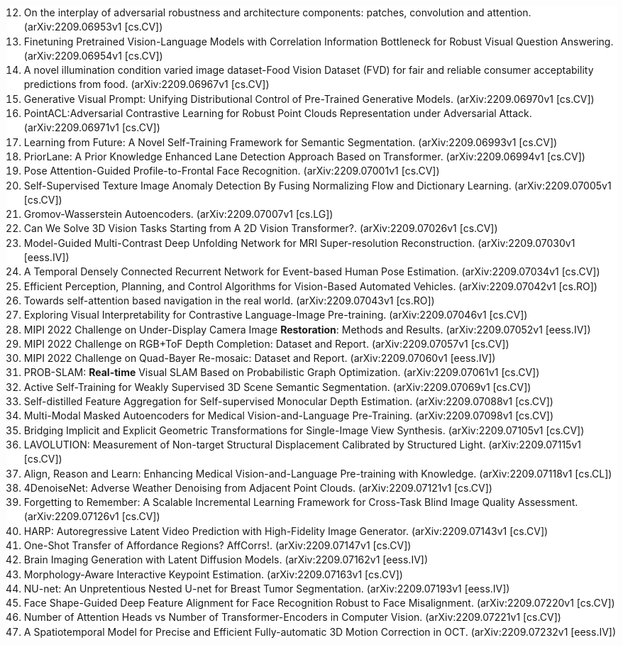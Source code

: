 12. On the interplay of adversarial robustness and architecture components: patches, convolution and attention. (arXiv:2209.06953v1 [cs.CV])
13. Finetuning Pretrained Vision-Language Models with Correlation Information Bottleneck for Robust Visual Question Answering. (arXiv:2209.06954v1 [cs.CV])
14. A novel illumination condition varied image dataset-Food Vision Dataset (FVD) for fair and reliable consumer acceptability predictions from food. (arXiv:2209.06967v1 [cs.CV])
15. Generative Visual Prompt: Unifying Distributional Control of Pre-Trained Generative Models. (arXiv:2209.06970v1 [cs.CV])
16. PointACL:Adversarial Contrastive Learning for Robust Point Clouds Representation under Adversarial Attack. (arXiv:2209.06971v1 [cs.CV])
17. Learning from Future: A Novel Self-Training Framework for Semantic Segmentation. (arXiv:2209.06993v1 [cs.CV])
18. PriorLane: A Prior Knowledge Enhanced Lane Detection Approach Based on Transformer. (arXiv:2209.06994v1 [cs.CV])
19. Pose Attention-Guided Profile-to-Frontal Face Recognition. (arXiv:2209.07001v1 [cs.CV])
20. Self-Supervised Texture Image Anomaly Detection By Fusing Normalizing Flow and Dictionary Learning. (arXiv:2209.07005v1 [cs.CV])
21. Gromov-Wasserstein Autoencoders. (arXiv:2209.07007v1 [cs.LG])
22. Can We Solve 3D Vision Tasks Starting from A 2D Vision Transformer?. (arXiv:2209.07026v1 [cs.CV])
23. Model-Guided Multi-Contrast Deep Unfolding Network for MRI Super-resolution Reconstruction. (arXiv:2209.07030v1 [eess.IV])
24. A Temporal Densely Connected Recurrent Network for Event-based Human Pose Estimation. (arXiv:2209.07034v1 [cs.CV])
25. Efficient Perception, Planning, and Control Algorithms for Vision-Based Automated Vehicles. (arXiv:2209.07042v1 [cs.RO])
26. Towards self-attention based navigation in the real world. (arXiv:2209.07043v1 [cs.RO])
27. Exploring Visual Interpretability for Contrastive Language-Image Pre-training. (arXiv:2209.07046v1 [cs.CV])
28. MIPI 2022 Challenge on Under-Display Camera Image **Restoration**: Methods and Results. (arXiv:2209.07052v1 [eess.IV])
29. MIPI 2022 Challenge on RGB+ToF Depth Completion: Dataset and Report. (arXiv:2209.07057v1 [cs.CV])
30. MIPI 2022 Challenge on Quad-Bayer Re-mosaic: Dataset and Report. (arXiv:2209.07060v1 [eess.IV])
31. PROB-SLAM: **Real-time** Visual SLAM Based on Probabilistic Graph Optimization. (arXiv:2209.07061v1 [cs.CV])
32. Active Self-Training for Weakly Supervised 3D Scene Semantic Segmentation. (arXiv:2209.07069v1 [cs.CV])
33. Self-distilled Feature Aggregation for Self-supervised Monocular Depth Estimation. (arXiv:2209.07088v1 [cs.CV])
34. Multi-Modal Masked Autoencoders for Medical Vision-and-Language Pre-Training. (arXiv:2209.07098v1 [cs.CV])
35. Bridging Implicit and Explicit Geometric Transformations for Single-Image View Synthesis. (arXiv:2209.07105v1 [cs.CV])
36. LAVOLUTION: Measurement of Non-target Structural Displacement Calibrated by Structured Light. (arXiv:2209.07115v1 [cs.CV])
37. Align, Reason and Learn: Enhancing Medical Vision-and-Language Pre-training with Knowledge. (arXiv:2209.07118v1 [cs.CL])
38. 4DenoiseNet: Adverse Weather Denoising from Adjacent Point Clouds. (arXiv:2209.07121v1 [cs.CV])
39. Forgetting to Remember: A Scalable Incremental Learning Framework for Cross-Task Blind Image Quality Assessment. (arXiv:2209.07126v1 [cs.CV])
40. HARP: Autoregressive Latent Video Prediction with High-Fidelity Image Generator. (arXiv:2209.07143v1 [cs.CV])
41. One-Shot Transfer of Affordance Regions? AffCorrs!. (arXiv:2209.07147v1 [cs.CV])
42. Brain Imaging Generation with Latent Diffusion Models. (arXiv:2209.07162v1 [eess.IV])
43. Morphology-Aware Interactive Keypoint Estimation. (arXiv:2209.07163v1 [cs.CV])
44. NU-net: An Unpretentious Nested U-net for Breast Tumor Segmentation. (arXiv:2209.07193v1 [eess.IV])
45. Face Shape-Guided Deep Feature Alignment for Face Recognition Robust to Face Misalignment. (arXiv:2209.07220v1 [cs.CV])
46. Number of Attention Heads vs Number of Transformer-Encoders in Computer Vision. (arXiv:2209.07221v1 [cs.CV])
47. A Spatiotemporal Model for Precise and Efficient Fully-automatic 3D Motion Correction in OCT. (arXiv:2209.07232v1 [eess.IV])